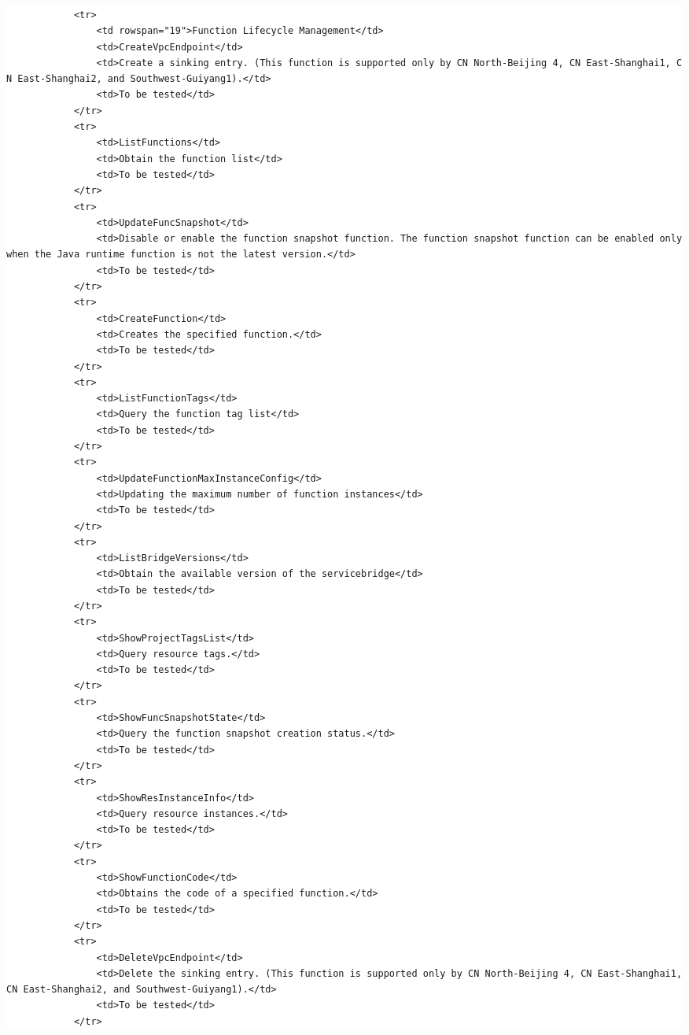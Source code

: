                 <tr>
                    <td rowspan="19">Function Lifecycle Management</td>
                    <td>CreateVpcEndpoint</td>
                    <td>Create a sinking entry. (This function is supported only by CN North-Beijing 4, CN East-Shanghai1, CN East-Shanghai2, and Southwest-Guiyang1).</td>
                    <td>To be tested</td>
                </tr>
                <tr>
                    <td>ListFunctions</td>
                    <td>Obtain the function list</td>
                    <td>To be tested</td>
                </tr>
                <tr>
                    <td>UpdateFuncSnapshot</td>
                    <td>Disable or enable the function snapshot function. The function snapshot function can be enabled only when the Java runtime function is not the latest version.</td>
                    <td>To be tested</td>
                </tr>
                <tr>
                    <td>CreateFunction</td>
                    <td>Creates the specified function.</td>
                    <td>To be tested</td>
                </tr>
                <tr>
                    <td>ListFunctionTags</td>
                    <td>Query the function tag list</td>
                    <td>To be tested</td>
                </tr>
                <tr>
                    <td>UpdateFunctionMaxInstanceConfig</td>
                    <td>Updating the maximum number of function instances</td>
                    <td>To be tested</td>
                </tr>
                <tr>
                    <td>ListBridgeVersions</td>
                    <td>Obtain the available version of the servicebridge</td>
                    <td>To be tested</td>
                </tr>
                <tr>
                    <td>ShowProjectTagsList</td>
                    <td>Query resource tags.</td>
                    <td>To be tested</td>
                </tr>
                <tr>
                    <td>ShowFuncSnapshotState</td>
                    <td>Query the function snapshot creation status.</td>
                    <td>To be tested</td>
                </tr>
                <tr>
                    <td>ShowResInstanceInfo</td>
                    <td>Query resource instances.</td>
                    <td>To be tested</td>
                </tr>
                <tr>
                    <td>ShowFunctionCode</td>
                    <td>Obtains the code of a specified function.</td>
                    <td>To be tested</td>
                </tr>
                <tr>
                    <td>DeleteVpcEndpoint</td>
                    <td>Delete the sinking entry. (This function is supported only by CN North-Beijing 4, CN East-Shanghai1, CN East-Shanghai2, and Southwest-Guiyang1).</td>
                    <td>To be tested</td>
                </tr>